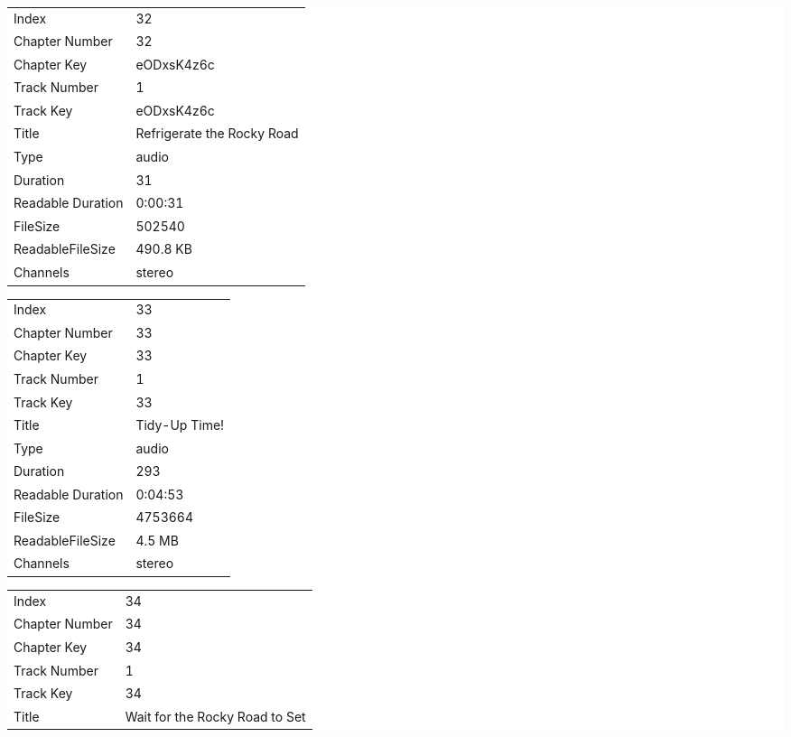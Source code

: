 |  |  |
| - | - |
| Index | 32 |
| Chapter Number | 32 |
| Chapter Key | eODxsK4z6c |
| Track Number | 1 |
| Track Key | eODxsK4z6c |
| Title | Refrigerate the Rocky Road |
| Type | audio |
| Duration | 31 |
| Readable Duration | 0:00:31 |
| FileSize | 502540 |
| ReadableFileSize | 490.8 KB |
| Channels | stereo |

|  |  |
| - | - |
| Index | 33 |
| Chapter Number | 33 |
| Chapter Key | 33 |
| Track Number | 1 |
| Track Key | 33 |
| Title | Tidy-Up Time! |
| Type | audio |
| Duration | 293 |
| Readable Duration | 0:04:53 |
| FileSize | 4753664 |
| ReadableFileSize | 4.5 MB |
| Channels | stereo |

|  |  |
| - | - |
| Index | 34 |
| Chapter Number | 34 |
| Chapter Key | 34 |
| Track Number | 1 |
| Track Key | 34 |
| Title | Wait for the Rocky Road to Set |